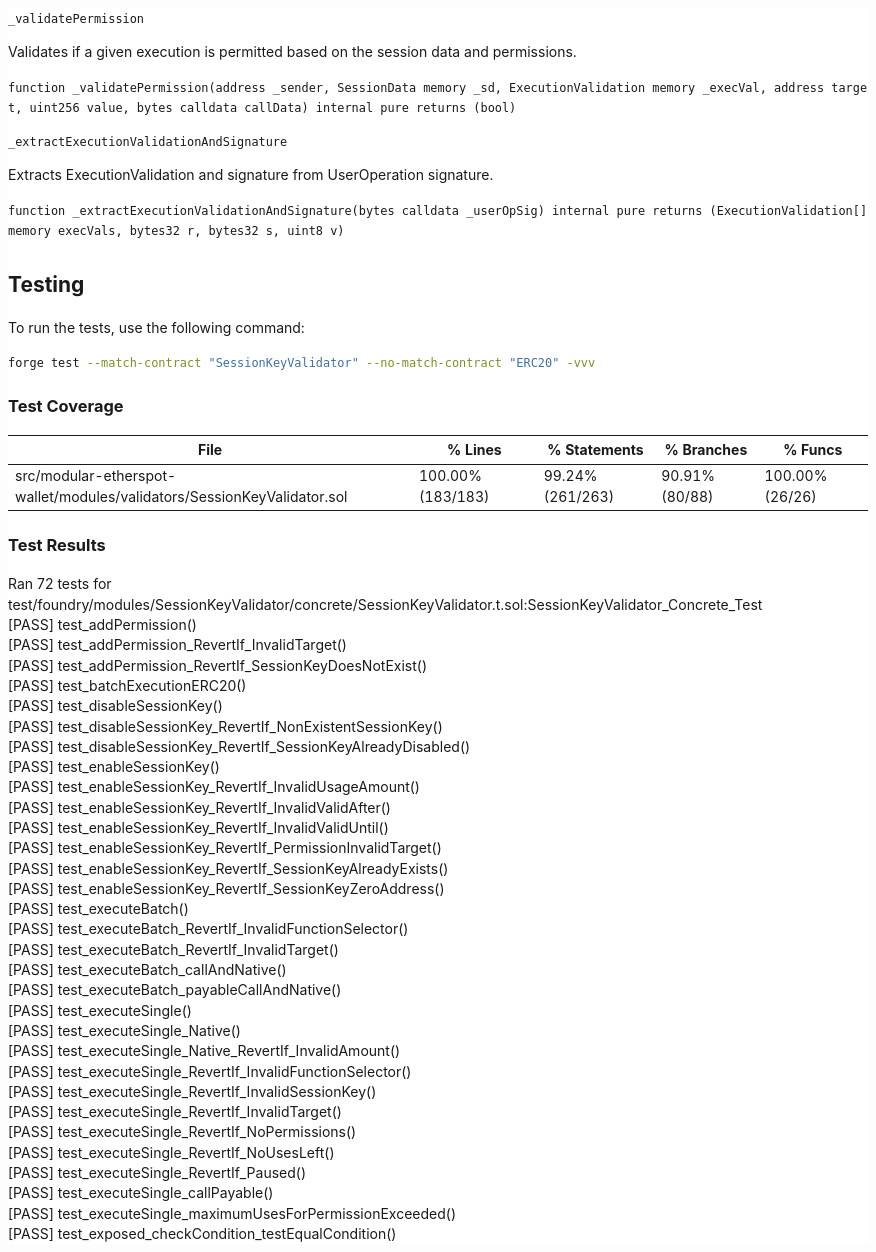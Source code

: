 `_validatePermission`

Validates if a given execution is permitted based on the session data and permissions.

```solidity
function _validatePermission(address _sender, SessionData memory _sd, ExecutionValidation memory _execVal, address target, uint256 value, bytes calldata callData) internal pure returns (bool)
```

`_extractExecutionValidationAndSignature`

Extracts ExecutionValidation and signature from UserOperation signature.

```solidity
function _extractExecutionValidationAndSignature(bytes calldata _userOpSig) internal pure returns (ExecutionValidation[] memory execVals, bytes32 r, bytes32 s, uint8 v)
```

## Testing

To run the tests, use the following command:

```bash
forge test --match-contract "SessionKeyValidator" --no-match-contract "ERC20" -vvv
```

### Test Coverage

| File                                                                             | % Lines           | % Statements      | % Branches       | % Funcs          |
|----------------------------------------------------------------------------------|-------------------|-------------------|------------------|------------------|
| src/modular-etherspot-wallet/modules/validators/SessionKeyValidator.sol          | 100.00% (183/183) | 99.24% (261/263)  | 90.91% (80/88)   | 100.00% (26/26)  |

### Test Results

Ran 72 tests for test/foundry/modules/SessionKeyValidator/concrete/SessionKeyValidator.t.sol:SessionKeyValidator_Concrete_Test  
[PASS] test_addPermission()  
[PASS] test_addPermission_RevertIf_InvalidTarget()  
[PASS] test_addPermission_RevertIf_SessionKeyDoesNotExist()  
[PASS] test_batchExecutionERC20()  
[PASS] test_disableSessionKey()  
[PASS] test_disableSessionKey_RevertIf_NonExistentSessionKey()  
[PASS] test_disableSessionKey_RevertIf_SessionKeyAlreadyDisabled()  
[PASS] test_enableSessionKey()  
[PASS] test_enableSessionKey_RevertIf_InvalidUsageAmount()  
[PASS] test_enableSessionKey_RevertIf_InvalidValidAfter()  
[PASS] test_enableSessionKey_RevertIf_InvalidValidUntil()  
[PASS] test_enableSessionKey_RevertIf_PermissionInvalidTarget()  
[PASS] test_enableSessionKey_RevertIf_SessionKeyAlreadyExists()  
[PASS] test_enableSessionKey_RevertIf_SessionKeyZeroAddress()  
[PASS] test_executeBatch()  
[PASS] test_executeBatch_RevertIf_InvalidFunctionSelector()  
[PASS] test_executeBatch_RevertIf_InvalidTarget()  
[PASS] test_executeBatch_callAndNative()  
[PASS] test_executeBatch_payableCallAndNative()  
[PASS] test_executeSingle()  
[PASS] test_executeSingle_Native()  
[PASS] test_executeSingle_Native_RevertIf_InvalidAmount()  
[PASS] test_executeSingle_RevertIf_InvalidFunctionSelector()  
[PASS] test_executeSingle_RevertIf_InvalidSessionKey()  
[PASS] test_executeSingle_RevertIf_InvalidTarget()  
[PASS] test_executeSingle_RevertIf_NoPermissions()  
[PASS] test_executeSingle_RevertIf_NoUsesLeft()  
[PASS] test_executeSingle_RevertIf_Paused()  
[PASS] test_executeSingle_callPayable()  
[PASS] test_executeSingle_maximumUsesForPermissionExceeded()  
[PASS] test_exposed_checkCondition_testEqualCondition()  
